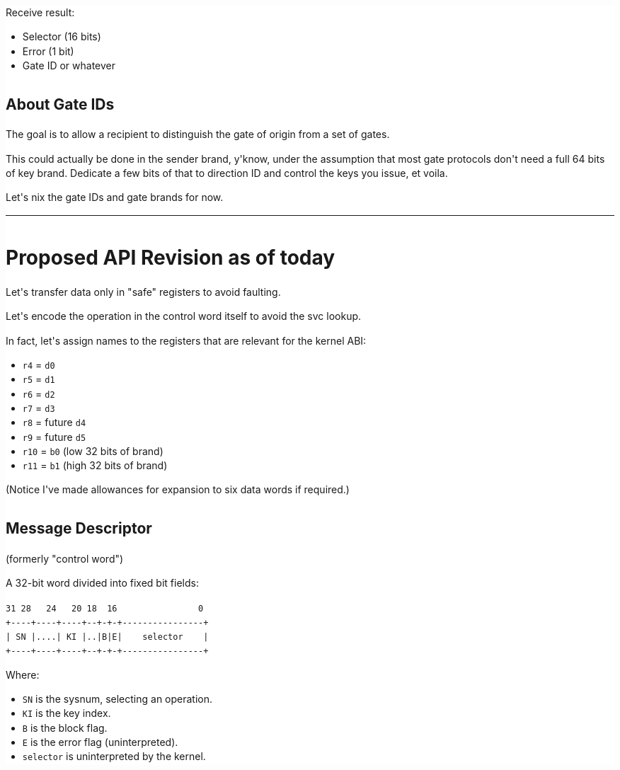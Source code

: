 Receive result:
- Selector (16 bits)
- Error (1 bit)
- Gate ID or whatever


About Gate IDs
--------------

The goal is to allow a recipient to distinguish the gate of origin from a set of
gates.

This could actually be done in the sender brand, y'know, under the assumption
that most gate protocols don't need a full 64 bits of key brand.  Dedicate a few
bits of that to direction ID and control the keys you issue, et voila.

Let's nix the gate IDs and gate brands for now.

-----------------------------

Proposed API Revision as of today
=================================

Let's transfer data only in "safe" registers to avoid faulting.

Let's encode the operation in the control word itself to avoid the svc lookup.

In fact, let's assign names to the registers that are relevant for the kernel
ABI:

- `r4` = `d0`
- `r5` = `d1`
- `r6` = `d2`
- `r7` = `d3`
- `r8` = future `d4`
- `r9` = future `d5`
- `r10` = `b0` (low 32 bits of brand)
- `r11` = `b1` (high 32 bits of brand)

(Notice I've made allowances for expansion to six data words if required.)

Message Descriptor
------------------

(formerly "control word")

A 32-bit word divided into fixed bit fields:


    31 28   24   20 18  16                0
    +----+----+----+--+-+-+----------------+
    | SN |....| KI |..|B|E|    selector    |
    +----+----+----+--+-+-+----------------+

Where:
- `SN` is the sysnum, selecting an operation.
- `KI` is the key index.
- `B` is the block flag.
- `E` is the error flag (uninterpreted).
- `selector` is uninterpreted by the kernel.
